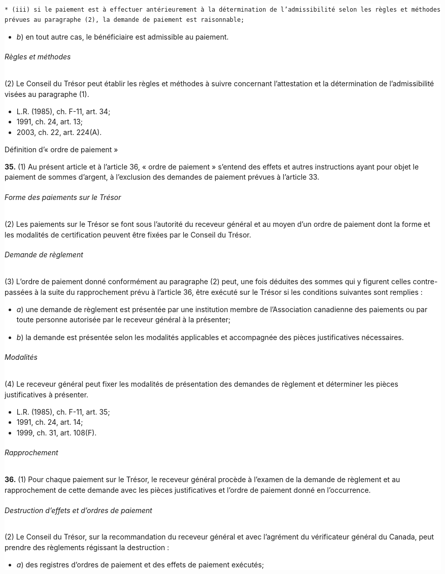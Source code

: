     * (iii) si le paiement est à effectuer antérieurement à la détermination de l’admissibilité selon les règles et méthodes prévues au paragraphe (2), la demande de paiement est raisonnable;

  * _b_) en tout autre cas, le bénéficiaire est admissible au paiement.

###### Règles et méthodes

(2) Le Conseil du Trésor peut établir les règles et méthodes à suivre concernant l’attestation et la détermination de l’admissibilité visées au paragraphe (1).

  * L.R. (1985), ch. F-11, art. 34;
  * 1991, ch. 24, art. 13;
  * 2003, ch. 22, art. 224(A).

Définition d’« ordre de paiement »

**35.** (1) Au présent article et à l’article 36, « ordre de paiement » s’entend des effets et autres instructions ayant pour objet le paiement de sommes d’argent, à l’exclusion des demandes de paiement prévues à l’article 33.

###### Forme des paiements sur le Trésor

(2) Les paiements sur le Trésor se font sous l’autorité du receveur général et au moyen d’un ordre de paiement dont la forme et les modalités de certification peuvent être fixées par le Conseil du Trésor.

###### Demande de règlement

(3) L’ordre de paiement donné conformément au paragraphe (2) peut, une fois déduites des sommes qui y figurent celles contre-passées à la suite du rapprochement prévu à l’article 36, être exécuté sur le Trésor si les conditions suivantes sont remplies :

  * _a_) une demande de règlement est présentée par une institution membre de l’Association canadienne des paiements ou par toute personne autorisée par le receveur général à la présenter;

  * _b_) la demande est présentée selon les modalités applicables et accompagnée des pièces justificatives nécessaires.

###### Modalités

(4) Le receveur général peut fixer les modalités de présentation des demandes de règlement et déterminer les pièces justificatives à présenter.

  * L.R. (1985), ch. F-11, art. 35;
  * 1991, ch. 24, art. 14;
  * 1999, ch. 31, art. 108(F).

###### Rapprochement

**36.** (1) Pour chaque paiement sur le Trésor, le receveur général procède à l’examen de la demande de règlement et au rapprochement de cette demande avec les pièces justificatives et l’ordre de paiement donné en l’occurrence.

###### Destruction d’effets et d’ordres de paiement

(2) Le Conseil du Trésor, sur la recommandation du receveur général et avec l’agrément du vérificateur général du Canada, peut prendre des règlements régissant la destruction :

  * _a_) des registres d’ordres de paiement et des effets de paiement exécutés;
